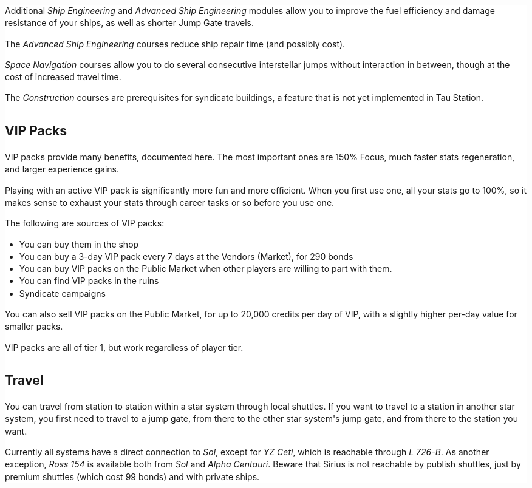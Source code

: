 Additional *Ship Engineering* and *Advanced Ship Engineering* modules allow
you to improve the fuel efficiency and damage resistance of your ships, as
well as shorter Jump Gate travels.

The *Advanced Ship Engineering* courses reduce ship repair time (and possibly
cost).

*Space Navigation* courses allow you to do several consecutive interstellar
jumps without interaction in between, though at the cost of increased travel
time.

The *Construction* courses are prerequisites for syndicate buildings, a
feature that is not yet implemented in Tau Station.

## VIP Packs

VIP packs provide many benefits, documented
[here](https://taustation.space/blog/shop-grand-opening-next-steps/).
The most important ones are 150% Focus, much faster stats regeneration, and
larger experience gains.

Playing with an active VIP pack is significantly more fun and more
efficient. When you first use one, all your stats go to 100%, so it
makes sense to exhaust your stats through career tasks or so before you
use one.

The following are sources of VIP packs:

* You can buy them in the shop
* You can buy a 3-day VIP pack every 7 days at the Vendors (Market), for 290 bonds
* You can buy VIP packs on the Public Market when other players are willing to part with them.
* You can find VIP packs in the ruins
* Syndicate campaigns

You can also sell VIP packs on the Public Market, for up to 20,000 credits per
day of VIP, with a slightly higher per-day value for smaller packs.

VIP packs are all of tier 1, but work regardless of player tier.

## Travel

You can travel from station to station within a star system through
local shuttles. If you want to travel to a station in another star
system, you first need to travel to a jump gate, from there to the other
star system's jump gate, and from there to the station you want.

Currently all systems have a direct connection to *Sol*, except for
*YZ Ceti*, which is reachable through *L 726-B*. As another exception, *Ross
154* is available both from *Sol* and *Alpha Centauri*. Beware that Sirius
is not reachable by publish shuttles, just by premium shuttles (which cost 99
bonds) and with private ships.
